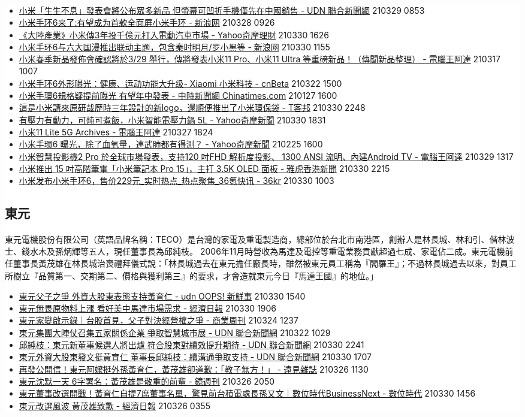 - [小米「生生不息」發表會將公布眾多新品 但螢幕可凹折手機僅先在中國銷售 - UDN 聯合新聞網](https://udn.com/news/story/7098/5350140 "小米「生生不息」發表會將公布眾多新品 但螢幕可凹折手機僅先在中國銷售 - UDN 聯合新聞網") 210329 0853
- [小米手环6来了:有望成为首款全面屏小米手环 - 新浪网](https://finance.sina.com.cn/tech/2021-03-28/doc-ikknscsk2703457.shtml "小米手环6来了:有望成为首款全面屏小米手环 - 新浪网") 210328 0926
- [《大陸產業》小米傳3年投千億元打入電動汽車市場 - Yahoo奇摩理財](https://tw.stock.yahoo.com/news/%E5%A4%A7%E9%99%B8%E7%94%A2%E6%A5%AD-%E5%B0%8F%E7%B1%B3%E5%82%B33%E5%B9%B4%E6%8A%95%E5%8D%83%E5%84%84%E5%85%83-%E6%89%93%E5%85%A5%E9%9B%BB%E5%8B%95%E6%B1%BD%E8%BB%8A%E5%B8%82%E5%A0%B4-082602906.html?bcmt=1 "《大陸產業》小米傳3年投千億元打入電動汽車市場 - Yahoo奇摩理財") 210330 1626
- [小米手环6与六大国漫推出联动主题，包含秦时明月/罗小黑等 - 新浪网](https://finance.sina.com.cn/tech/2021-03-30/doc-ikknscsk4600927.shtml "小米手环6与六大国漫推出联动主题，包含秦时明月/罗小黑等 - 新浪网") 210330 1155
- [小米春季新品發佈會確認將於3/29 舉行，傳將發表小米11 Pro、小米11 Ultra 等重磅新品！（傳聞新品整理） - 電腦王阿達](https://www.kocpc.com.tw/archives/375036 "小米春季新品發佈會確認將於3/29 舉行，傳將發表小米11 Pro、小米11 Ultra 等重磅新品！（傳聞新品整理） - 電腦王阿達") 210317 1007
- [小米手环6外形曝光：健康、运动功能大升级- Xiaomi 小米科技 - cnBeta](https://www.cnbeta.com/articles/tech/1104629.htm "小米手环6外形曝光：健康、运动功能大升级- Xiaomi 小米科技 - cnBeta") 210322 1500
- [小米手環6規格疑提前曝光 有望年中發表 - 中時新聞網 Chinatimes.com](https://www.chinatimes.com/realtimenews/20210127004542-260412 "小米手環6規格疑提前曝光 有望年中發表 - 中時新聞網 Chinatimes.com") 210127 1600
- [這是小米請來原研哉歷時三年設計的新logo，還順便推出了小米環保袋 - T客邦](https://www.techbang.com/posts/85564-mi "這是小米請來原研哉歷時三年設計的新logo，還順便推出了小米環保袋 - T客邦") 210330 2248
- [有壓力有動力，可炖可煮飯，小米智能電壓力鍋 5L - Yahoo奇摩新聞](https://tw.news.yahoo.com/%E6%9C%89%E5%A3%93%E5%8A%9B%E6%9C%89%E5%8B%95%E5%8A%9B-%E5%8F%AF%E7%82%96%E5%8F%AF%E7%85%AE%E9%A3%AF-%E5%B0%8F%E7%B1%B3%E6%99%BA%E8%83%BD%E9%9B%BB%E5%A3%93%E5%8A%9B%E9%8D%8B-5l-103122369.html "有壓力有動力，可炖可煮飯，小米智能電壓力鍋 5L - Yahoo奇摩新聞") 210330 1831
- [小米11 Lite 5G Archives - 電腦王阿達](https://www.kocpc.com.tw/archives/tag/%E5%B0%8F%E7%B1%B3-11-lite-5g "小米11 Lite 5G Archives - 電腦王阿達") 210327 1824
- [小米手環6 曝光，除了血氧量，連武肺都有得測？ - Yahoo奇摩新聞](https://tw.news.yahoo.com/%E5%B0%8F%E7%B1%B3%E6%89%8B%E7%92%B06-%E6%9B%9D%E5%85%89-%E9%99%A4%E4%BA%86%E8%A1%80%E6%B0%A7%E9%87%8F-%E9%80%A3%E6%AD%A6%E8%82%BA%E9%83%BD%E6%9C%89%E5%BE%97%E6%B8%AC-132213157.html "小米手環6 曝光，除了血氧量，連武肺都有得測？ - Yahoo奇摩新聞") 210225 1600
- [小米智慧投影機2 Pro 於全球市場發表，支持120 吋FHD 解析度投影、 1300 ANSI 流明、內建Android TV - 電腦王阿達](https://www.kocpc.com.tw/archives/376577 "小米智慧投影機2 Pro 於全球市場發表，支持120 吋FHD 解析度投影、 1300 ANSI 流明、內建Android TV - 電腦王阿達") 210329 1317
- [小米推出 15 吋高階筆電「小米筆記本 Pro 15」，主打 3.5K OLED 面板 - 雅虎香港新聞](https://hk.news.yahoo.com/%E5%B0%8F%E7%B1%B3%E6%8E%A8%E5%87%BA-15-%E5%90%8B%E9%AB%98%E9%9A%8E%E7%AD%86%E9%9B%BB-%E5%B0%8F%E7%B1%B3%E7%AD%86%E8%A8%98%E6%9C%AC-pro-141506440.html "小米推出 15 吋高階筆電「小米筆記本 Pro 15」，主打 3.5K OLED 面板 - 雅虎香港新聞") 210330 2215
- [小米发布小米手环6，售价229元_实时热点_热点聚焦_36氪快讯 - 36kr](https://www.36kr.com/newsflashes/1159211006329993 "小米发布小米手环6，售价229元_实时热点_热点聚焦_36氪快讯 - 36kr") 210330 1003

## 東元

東元電機股份有限公司（英語品牌名稱：TECO）是台灣的家電及重電製造商，總部位於台北市南港區，創辦人是林長城、林和引、偕林波士、錢水木及孫炳輝等五人，現任董事長為邱純枝。
2006年11月時營收為馬達及電控等重電業務貢獻超過七成、家電佔二成。東元電機前任董事長黃茂雄在林長城治喪禮拜儀式說：「林長城過去在東元擔任廠長時，雖然被東元員工稱為『閻羅王』；不過林長城過去以來，對員工所樹立『品質第一、交期第二、價格與獲利第三』的要求，才會造就東元今日『馬達王國』的地位。」


- [東元父子之爭 外資大股東表態支持黃育仁 - udn OOPS! 新鮮事](https://udn.com/news/story/7241/5354294 "東元父子之爭 外資大股東表態支持黃育仁 - udn OOPS! 新鮮事") 210330 1540
- [東元無畏原物料上漲 看好美中馬達市場需求 - 經濟日報](https://money.udn.com/money/story/5612/5354838 "東元無畏原物料上漲 看好美中馬達市場需求 - 經濟日報") 210330 1906
- [東元家變啟示錄｜台股首見，父子對決經營權之爭 - 商業周刊](https://www.businessweekly.com.tw/focus/indep/6003796 "東元家變啟示錄｜台股首見，父子對決經營權之爭 - 商業周刊") 210324 1237
- [東元集團大陣仗召集五家關係企業 爭取智慧城市展 - UDN 聯合新聞網](https://udn.com/news/story/7240/5334427 "東元集團大陣仗召集五家關係企業 爭取智慧城市展 - UDN 聯合新聞網") 210322 1029
- [邱純枝：東元新董事候選人將出爐 符合股東對績效提升期待 - UDN 聯合新聞網](https://udn.com/news/story/7241/5355269?from=udn-catelistnews_ch2 "邱純枝：東元新董事候選人將出爐 符合股東對績效提升期待 - UDN 聯合新聞網") 210330 2241
- [東元外資大股東發文挺黃育仁 董事長邱純枝：續溝通爭取支持 - UDN 聯合新聞網](https://udn.com/news/story/7241/5354563?from=udn_ch2_menu_v2_main_cate "東元外資大股東發文挺黃育仁 董事長邱純枝：續溝通爭取支持 - UDN 聯合新聞網") 210330 1707
- [再發公開信！東元阿嬤挺外孫黃育仁，黃茂雄卻道歉：「教子無方！」 - 遠見雜誌](https://www.gvm.com.tw/article/78652 "再發公開信！東元阿嬤挺外孫黃育仁，黃茂雄卻道歉：「教子無方！」 - 遠見雜誌") 210326 1130
- [東元沈默一天 6字署名：黃茂雄是敬重的前輩 - 鏡週刊](https://www.mirrormedia.mg/story/20210326fin010/ "東元沈默一天 6字署名：黃茂雄是敬重的前輩 - 鏡週刊") 210326 2050
- [東元董事改選開戰！黃育仁自提7席董事名單，驚見前台積電處長孫又文｜數位時代BusinessNext - 數位時代](https://www.bnext.com.tw/article/61875/teco-change "東元董事改選開戰！黃育仁自提7席董事名單，驚見前台積電處長孫又文｜數位時代BusinessNext - 數位時代") 210330 1456
- [東元改選風波 黃茂雄致歉 - 經濟日報](https://money.udn.com/money/story/5612/5344556 "東元改選風波 黃茂雄致歉 - 經濟日報") 210326 0355